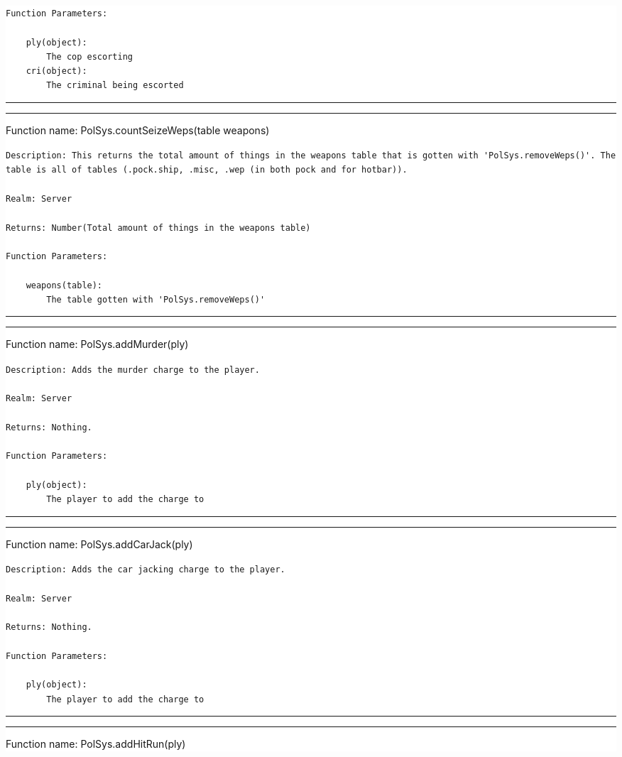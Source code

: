 	Function Parameters:

		ply(object):
			The cop escorting
		cri(object):
			The criminal being escorted
---------------------------------------------------------


---------------------------------------------------------
Function name: PolSys.countSeizeWeps(table weapons)

	Description: This returns the total amount of things in the weapons table that is gotten with 'PolSys.removeWeps()'. The table is all of tables (.pock.ship, .misc, .wep (in both pock and for hotbar)).

	Realm: Server

	Returns: Number(Total amount of things in the weapons table)

	Function Parameters:

		weapons(table):
			The table gotten with 'PolSys.removeWeps()'
---------------------------------------------------------


---------------------------------------------------------
Function name: PolSys.addMurder(ply)

	Description: Adds the murder charge to the player.

	Realm: Server

	Returns: Nothing.

	Function Parameters:

		ply(object):
			The player to add the charge to
---------------------------------------------------------


---------------------------------------------------------
Function name: PolSys.addCarJack(ply)

	Description: Adds the car jacking charge to the player.

	Realm: Server

	Returns: Nothing.

	Function Parameters:

		ply(object):
			The player to add the charge to
---------------------------------------------------------


---------------------------------------------------------
Function name: PolSys.addHitRun(ply)
